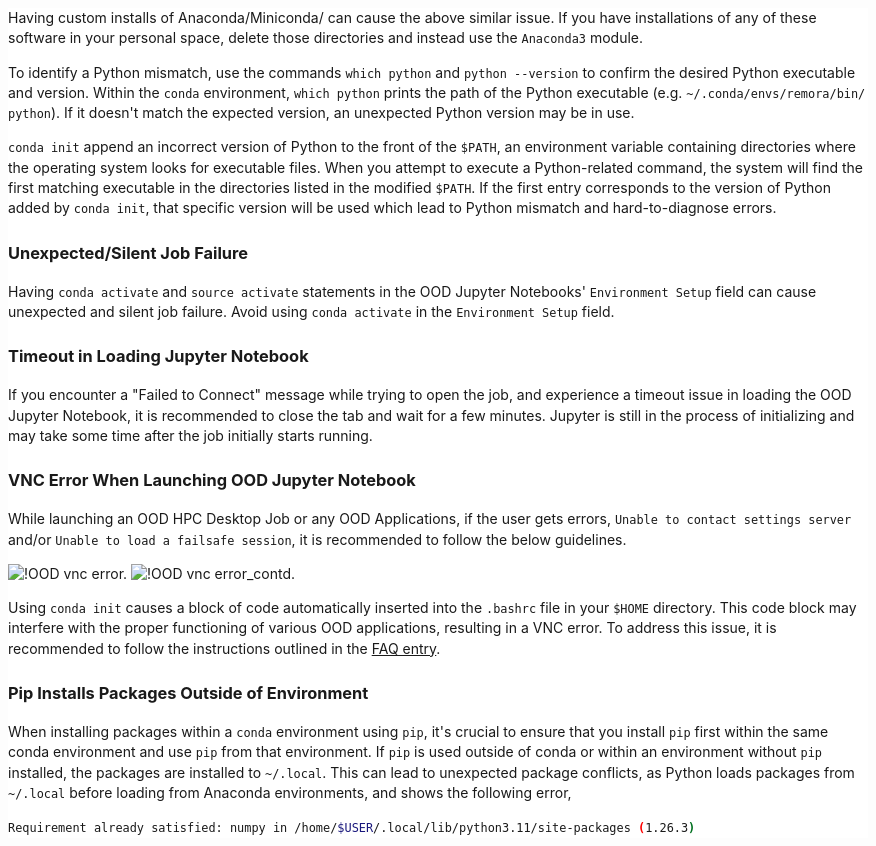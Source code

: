 Having custom installs of Anaconda/Miniconda/ can cause the above similar issue. If you have installations of any of these software in your personal space, delete those directories and instead use the `Anaconda3` module.

To identify a Python mismatch, use the commands `which python` and `python --version` to confirm the desired Python executable and version. Within the `conda` environment, `which python` prints the path of the Python executable (e.g. `~/.conda/envs/remora/bin/python`). If it doesn't match the expected version, an unexpected Python version may be in use.

`conda init` append an incorrect version of Python to the front of the `$PATH`, an environment variable containing directories where the operating system looks for executable files. When you attempt to execute a Python-related command, the system will find the first matching executable in the directories listed in the modified `$PATH`. If the first entry corresponds to the version of Python added by `conda init`, that specific version will be used which lead to Python mismatch and hard-to-diagnose errors.

### Unexpected/Silent Job Failure

Having `conda activate` and `source activate` statements in the OOD Jupyter Notebooks' `Environment Setup` field can cause unexpected and silent job failure. Avoid using `conda activate` in the `Environment Setup` field.

### Timeout in Loading Jupyter Notebook

If you encounter a "Failed to Connect" message while trying to open the job, and experience a timeout issue in loading the OOD Jupyter Notebook, it is recommended to close the tab and wait for a few minutes. Jupyter is still in the process of initializing and may take some time after the job initially starts running.

### VNC Error When Launching OOD Jupyter Notebook

While launching an OOD HPC Desktop Job or any OOD Applications, if the user gets errors, `Unable to contact settings server` and/or `Unable to load a failsafe session`, it is recommended to follow the below guidelines.

![!OOD vnc error.](./images/ood_vncerror.png) ![!OOD vnc error_contd.](./images/ood_vncerror_contd.png)

Using `conda init` causes a block of code automatically inserted into the `.bashrc` file in your `$HOME` directory. This code block may interfere with the proper functioning of various OOD applications, resulting in a VNC error. To address this issue, it is recommended to follow the instructions outlined in the [FAQ entry](https://ask.cyberinfrastructure.org/t/why-do-i-get-an-error-when-launching-an-open-ondemand-hpc-interactive-session/2496).

### Pip Installs Packages Outside of Environment

When installing packages within a `conda` environment using `pip`, it's crucial to ensure that you install `pip` first within the same conda environment and use `pip` from that environment. If `pip` is used outside of conda or within an environment without `pip` installed, the packages are installed to `~/.local`. This can lead to unexpected package conflicts, as Python loads packages from `~/.local` before loading from Anaconda environments, and shows the following error,

```bash
Requirement already satisfied: numpy in /home/$USER/.local/lib/python3.11/site-packages (1.26.3)
```

